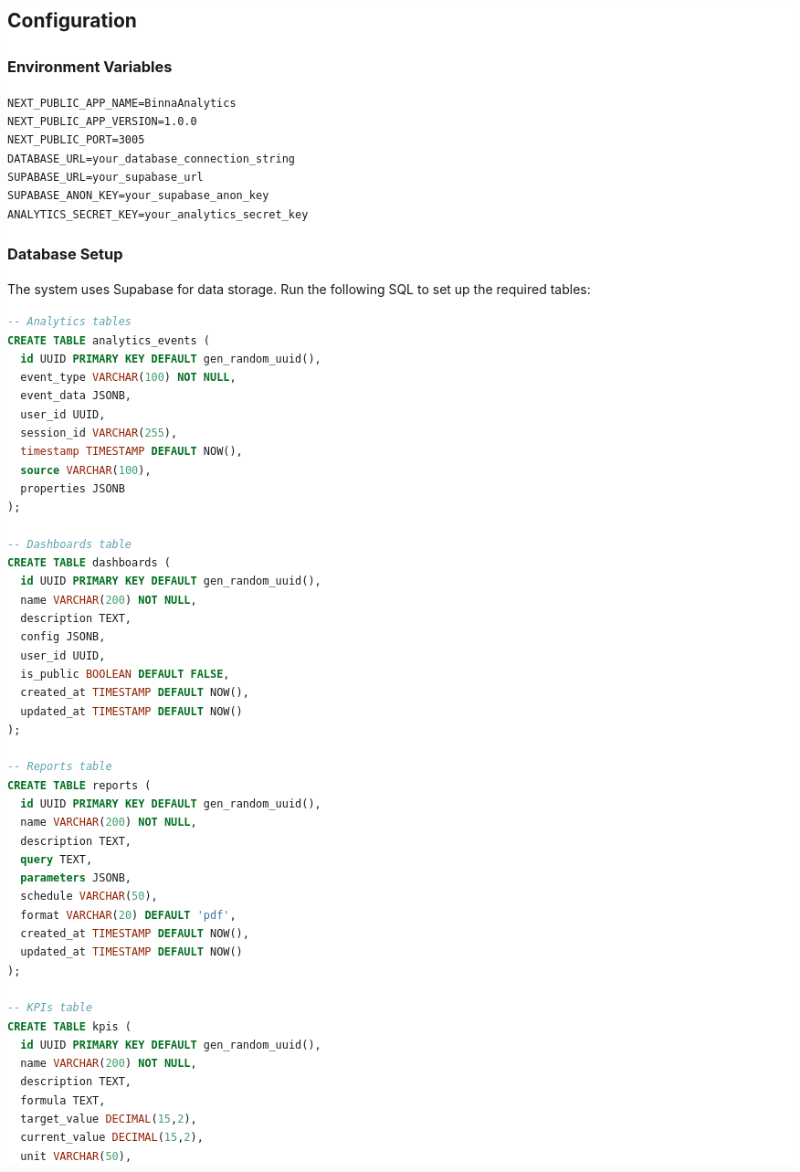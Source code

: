 ## Configuration

### Environment Variables
```env
NEXT_PUBLIC_APP_NAME=BinnaAnalytics
NEXT_PUBLIC_APP_VERSION=1.0.0
NEXT_PUBLIC_PORT=3005
DATABASE_URL=your_database_connection_string
SUPABASE_URL=your_supabase_url
SUPABASE_ANON_KEY=your_supabase_anon_key
ANALYTICS_SECRET_KEY=your_analytics_secret_key
```

### Database Setup
The system uses Supabase for data storage. Run the following SQL to set up the required tables:

```sql
-- Analytics tables
CREATE TABLE analytics_events (
  id UUID PRIMARY KEY DEFAULT gen_random_uuid(),
  event_type VARCHAR(100) NOT NULL,
  event_data JSONB,
  user_id UUID,
  session_id VARCHAR(255),
  timestamp TIMESTAMP DEFAULT NOW(),
  source VARCHAR(100),
  properties JSONB
);

-- Dashboards table
CREATE TABLE dashboards (
  id UUID PRIMARY KEY DEFAULT gen_random_uuid(),
  name VARCHAR(200) NOT NULL,
  description TEXT,
  config JSONB,
  user_id UUID,
  is_public BOOLEAN DEFAULT FALSE,
  created_at TIMESTAMP DEFAULT NOW(),
  updated_at TIMESTAMP DEFAULT NOW()
);

-- Reports table
CREATE TABLE reports (
  id UUID PRIMARY KEY DEFAULT gen_random_uuid(),
  name VARCHAR(200) NOT NULL,
  description TEXT,
  query TEXT,
  parameters JSONB,
  schedule VARCHAR(50),
  format VARCHAR(20) DEFAULT 'pdf',
  created_at TIMESTAMP DEFAULT NOW(),
  updated_at TIMESTAMP DEFAULT NOW()
);

-- KPIs table
CREATE TABLE kpis (
  id UUID PRIMARY KEY DEFAULT gen_random_uuid(),
  name VARCHAR(200) NOT NULL,
  description TEXT,
  formula TEXT,
  target_value DECIMAL(15,2),
  current_value DECIMAL(15,2),
  unit VARCHAR(50),
```